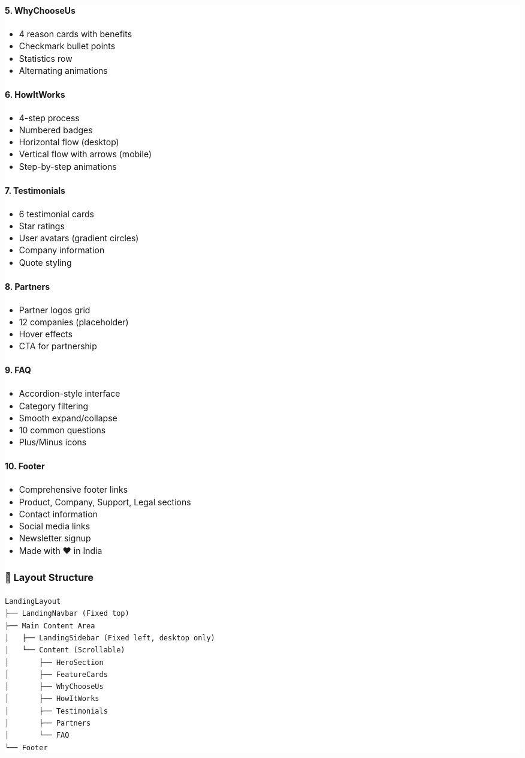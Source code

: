 #### 5. **WhyChooseUs**
- 4 reason cards with benefits
- Checkmark bullet points
- Statistics row
- Alternating animations

#### 6. **HowItWorks**
- 4-step process
- Numbered badges
- Horizontal flow (desktop)
- Vertical flow with arrows (mobile)
- Step-by-step animations

#### 7. **Testimonials**
- 6 testimonial cards
- Star ratings
- User avatars (gradient circles)
- Company information
- Quote styling

#### 8. **Partners**
- Partner logos grid
- 12 companies (placeholder)
- Hover effects
- CTA for partnership

#### 9. **FAQ**
- Accordion-style interface
- Category filtering
- Smooth expand/collapse
- 10 common questions
- Plus/Minus icons

#### 10. **Footer**
- Comprehensive footer links
- Product, Company, Support, Legal sections
- Contact information
- Social media links
- Newsletter signup
- Made with ❤️ in India

### 🎯 Layout Structure

```
LandingLayout
├── LandingNavbar (Fixed top)
├── Main Content Area
│   ├── LandingSidebar (Fixed left, desktop only)
│   └── Content (Scrollable)
│       ├── HeroSection
│       ├── FeatureCards
│       ├── WhyChooseUs
│       ├── HowItWorks
│       ├── Testimonials
│       ├── Partners
│       └── FAQ
└── Footer
```
